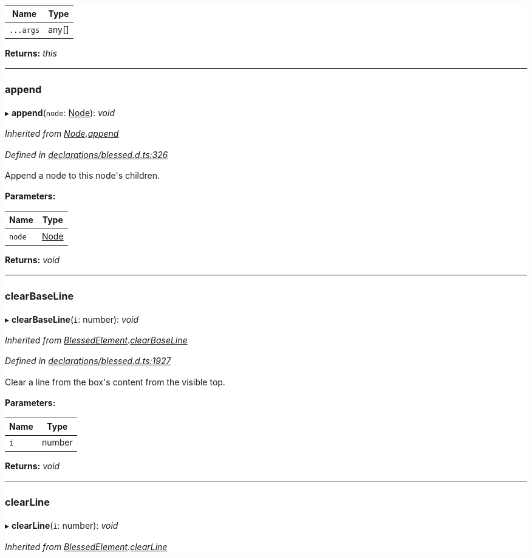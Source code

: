 Name | Type |
------ | ------ |
`...args` | any[] |

**Returns:** *this*

___

###  append

▸ **append**(`node`: [Node](_declarations_blessed_d_.widgets.node.md)): *void*

*Inherited from [Node](_declarations_blessed_d_.widgets.node.md).[append](_declarations_blessed_d_.widgets.node.md#append)*

*Defined in [declarations/blessed.d.ts:326](https://github.com/cancerberoSgx/accursed/blob/5b2518e/src/declarations/blessed.d.ts#L326)*

Append a node to this node's children.

**Parameters:**

Name | Type |
------ | ------ |
`node` | [Node](_declarations_blessed_d_.widgets.node.md) |

**Returns:** *void*

___

###  clearBaseLine

▸ **clearBaseLine**(`i`: number): *void*

*Inherited from [BlessedElement](_declarations_blessed_d_.widgets.blessedelement.md).[clearBaseLine](_declarations_blessed_d_.widgets.blessedelement.md#clearbaseline)*

*Defined in [declarations/blessed.d.ts:1927](https://github.com/cancerberoSgx/accursed/blob/5b2518e/src/declarations/blessed.d.ts#L1927)*

Clear a line from the box's content from the visible top.

**Parameters:**

Name | Type |
------ | ------ |
`i` | number |

**Returns:** *void*

___

###  clearLine

▸ **clearLine**(`i`: number): *void*

*Inherited from [BlessedElement](_declarations_blessed_d_.widgets.blessedelement.md).[clearLine](_declarations_blessed_d_.widgets.blessedelement.md#clearline)*
